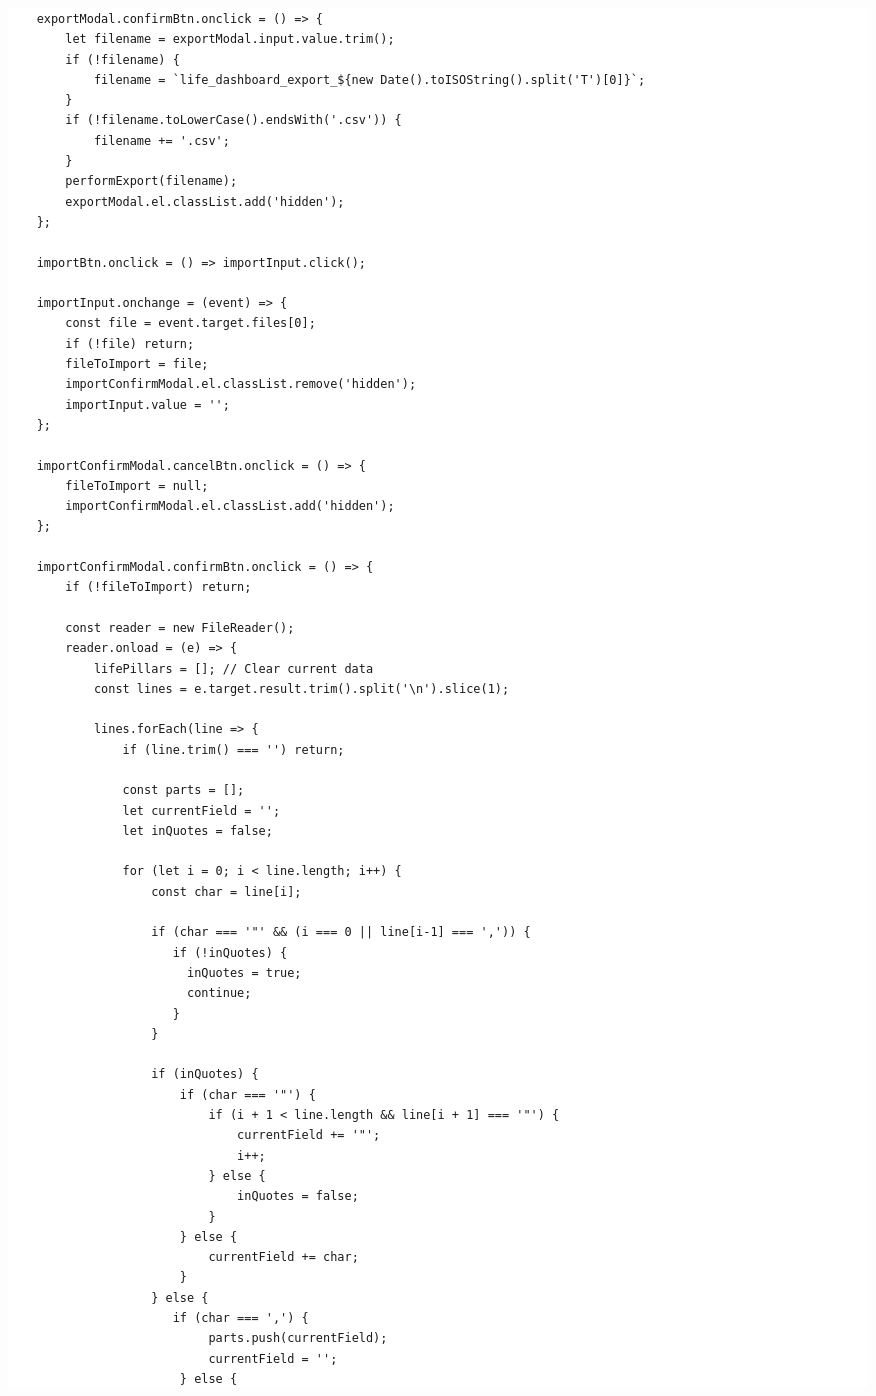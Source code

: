         exportModal.confirmBtn.onclick = () => {
            let filename = exportModal.input.value.trim();
            if (!filename) {
                filename = `life_dashboard_export_${new Date().toISOString().split('T')[0]}`;
            }
            if (!filename.toLowerCase().endsWith('.csv')) {
                filename += '.csv';
            }
            performExport(filename);
            exportModal.el.classList.add('hidden');
        };

        importBtn.onclick = () => importInput.click();

        importInput.onchange = (event) => {
            const file = event.target.files[0];
            if (!file) return;
            fileToImport = file;
            importConfirmModal.el.classList.remove('hidden');
            importInput.value = ''; 
        };

        importConfirmModal.cancelBtn.onclick = () => {
            fileToImport = null;
            importConfirmModal.el.classList.add('hidden');
        };

        importConfirmModal.confirmBtn.onclick = () => {
            if (!fileToImport) return;

            const reader = new FileReader();
            reader.onload = (e) => {
                lifePillars = []; // Clear current data
                const lines = e.target.result.trim().split('\n').slice(1);

                lines.forEach(line => {
                    if (line.trim() === '') return;
                    
                    const parts = [];
                    let currentField = '';
                    let inQuotes = false;

                    for (let i = 0; i < line.length; i++) {
                        const char = line[i];

                        if (char === '"' && (i === 0 || line[i-1] === ',')) {
                           if (!inQuotes) {
                             inQuotes = true;
                             continue;
                           }
                        }

                        if (inQuotes) {
                            if (char === '"') {
                                if (i + 1 < line.length && line[i + 1] === '"') {
                                    currentField += '"';
                                    i++; 
                                } else {
                                    inQuotes = false;
                                }
                            } else {
                                currentField += char;
                            }
                        } else {
                           if (char === ',') {
                                parts.push(currentField);
                                currentField = '';
                            } else {